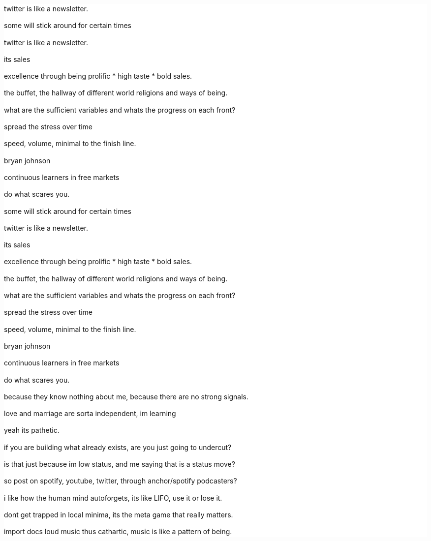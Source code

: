 twitter is like a newsletter.

some will stick around for certain times

twitter is like a newsletter.

its sales

excellence through being prolific * high taste * bold sales.

the buffet, the hallway of different world religions and ways of being.

what are the sufficient variables and whats the progress on each front?

spread the stress over time

speed, volume, minimal to the finish line.

bryan johnson

continuous learners in free markets

do what scares you.

some will stick around for certain times

twitter is like a newsletter.

its sales

excellence through being prolific * high taste * bold sales.

the buffet, the hallway of different world religions and ways of being.

what are the sufficient variables and whats the progress on each front?

spread the stress over time

speed, volume, minimal to the finish line.

bryan johnson

continuous learners in free markets

do what scares you.

because they know nothing about me, because there are no strong signals.

love and marriage are sorta independent, im learning

yeah its pathetic.

if you are building what already exists, are you just going to undercut?

is that just because im low status, and me saying that is a status move?

so post on spotify, youtube, twitter, through anchor/spotify podcasters?

i like how the human mind autoforgets, its like LIFO, use it or lose it.

dont get trapped in local minima, its the meta game that really matters.

import docs
loud music thus cathartic, music is like a pattern of being.
